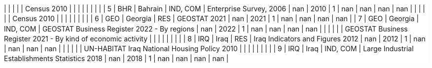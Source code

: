 |    |        |                      |             | Census 2010                                                                                                                                                     |                                                                                                                                              |             |             |                        |                     |                                                                                                              |                                                                         |
|  5 | BHR    | Bahrain              | IND, COM    | Enterprise Survey, 2006                                                                                                                                         | nan                                                                                                                                          |        2010 |           1 | nan                    |                 nan | nan                                                                                                          | nan                                                                     |
|    |        |                      |             | Census 2010                                                                                                                                                     |                                                                                                                                              |             |             |                        |                     |                                                                                                              |                                                                         |
|  6 | GEO    | Georgia              | RES         | GEOSTAT 2021                                                                                                                                                    | nan                                                                                                                                          |        2021 |           1 | nan                    |                 nan | nan                                                                                                          | nan                                                                     |
|  7 | GEO    | Georgia              | IND, COM    | GEOSTAT Business Register 2022 - By regions                                                                                                                     | nan                                                                                                                                          |        2022 |           1 | nan                    |                 nan | nan                                                                                                          | nan                                                                     |
|    |        |                      |             | GEOSTAT Business Register 2021 - By kind of economic activity                                                                                                   |                                                                                                                                              |             |             |                        |                     |                                                                                                              |                                                                         |
|  8 | IRQ    | Iraq                 | RES         | Iraq Indicators and Figures 2012                                                                                                                                | nan                                                                                                                                          |        2012 |           1 | nan                    |                 nan | nan                                                                                                          | nan                                                                     |
|    |        |                      |             | UN-HABITAT Iraq National Housing Policy 2010                                                                                                                    |                                                                                                                                              |             |             |                        |                     |                                                                                                              |                                                                         |
|  9 | IRQ    | Iraq                 | IND, COM    | Large Industrial Establishments Statistics 2018                                                                                                                 | nan                                                                                                                                          |        2018 |           1 | nan                    |                 nan | nan                                                                                                          | nan                                                                     |